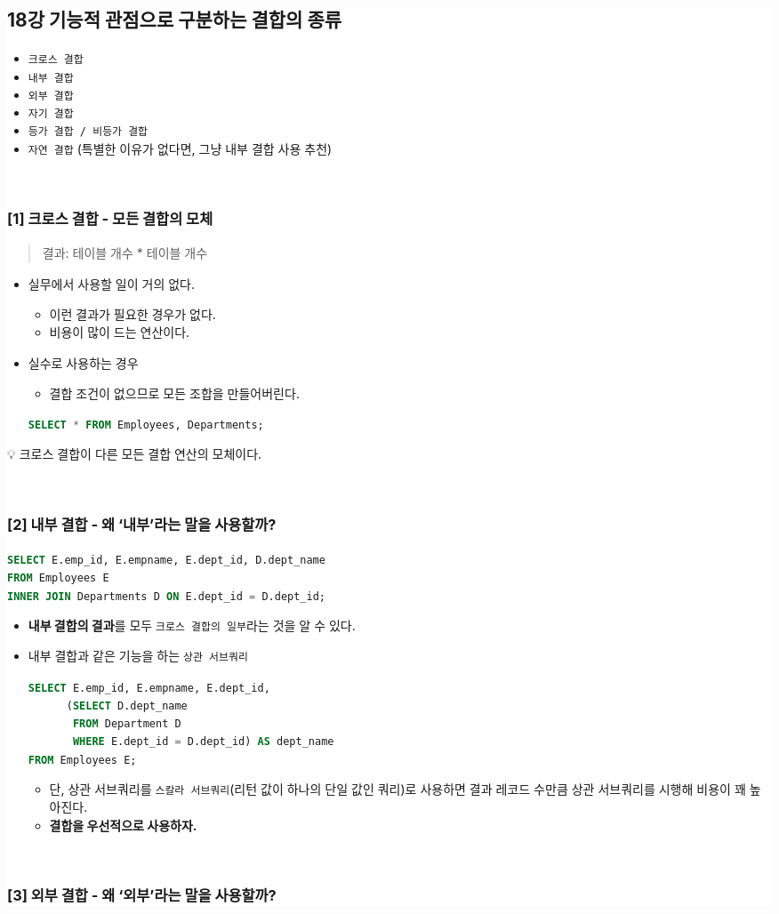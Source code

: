 ## 18강 기능적 관점으로 구분하는 결합의 종류

- `크로스 결합`
- `내부 결합`
- `외부 결합`
- `자기 결합`
- `등가 결합 / 비등가 결합`
- `자연 결합` (특별한 이유가 없다면, 그냥 내부 결합 사용 추천)

<br>

### [1] 크로스 결합 - 모든 결합의 모체

> 결과: 테이블 개수 * 테이블 개수
> 
- 실무에서 사용할 일이 거의 없다.
    - 이런 결과가 필요한 경우가 없다.
    - 비용이 많이 드는 연산이다.
- 실수로 사용하는 경우
    - 결합 조건이 없으므로 모든 조합을 만들어버린다.
    
    ```sql
    SELECT * FROM Employees, Departments;
    ```
    
💡 크로스 결합이 다른 모든 결합 연산의 모체이다.

<br>

### [2] 내부 결합 - 왜 ‘내부’라는 말을 사용할까?

```sql
SELECT E.emp_id, E.empname, E.dept_id, D.dept_name
FROM Employees E
INNER JOIN Departments D ON E.dept_id = D.dept_id;
```

- **내부 결합의 결과**를 모두 `크로스 결합의 일부`라는 것을 알 수 있다.
- 내부 결합과 같은 기능을 하는 `상관 서브쿼리`
    
    ```sql
    SELECT E.emp_id, E.empname, E.dept_id,
          (SELECT D.dept_name
           FROM Department D
           WHERE E.dept_id = D.dept_id) AS dept_name
    FROM Employees E;
    ```
    
    - 단, 상관 서브쿼리를 `스칼라 서브쿼리`(리턴 값이 하나의 단일 값인 쿼리)로 사용하면 결과 레코드 수만큼 상관 서브쿼리를 시행해 비용이 꽤 높아진다.
    - **결합을 우선적으로 사용하자.**

<br>

### [3] 외부 결합 - 왜 ‘외부’라는 말을 사용할까?
